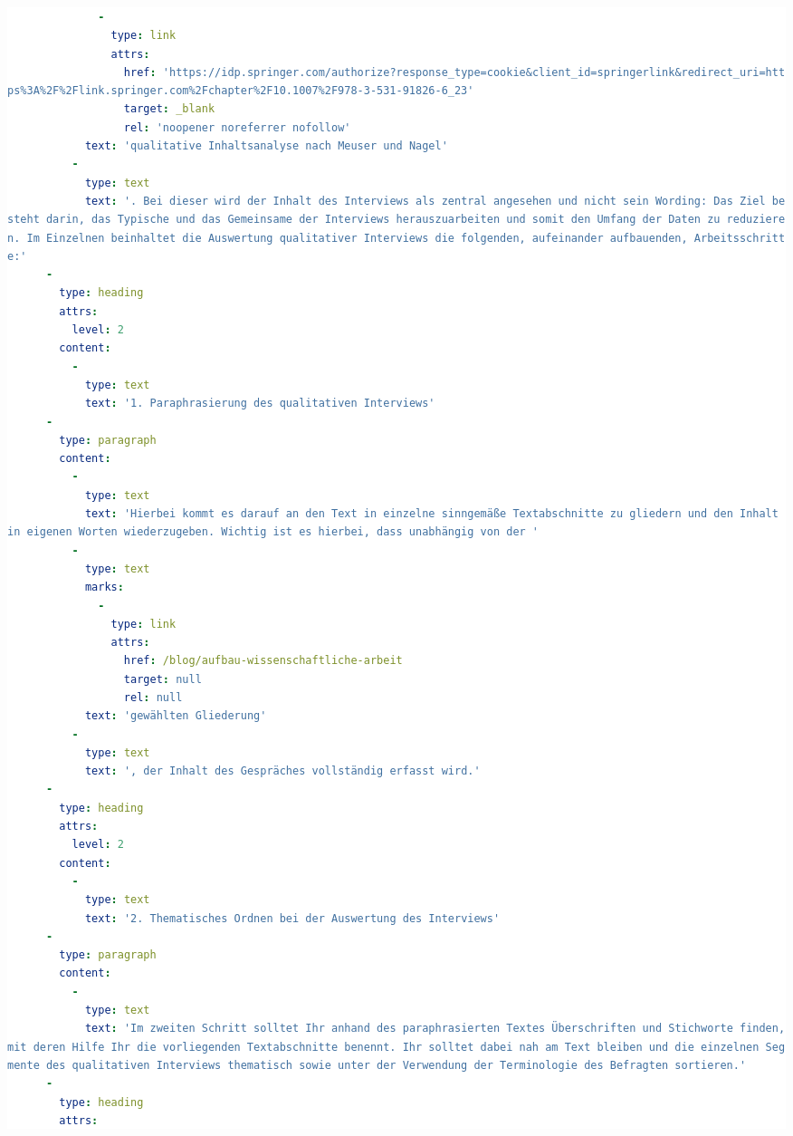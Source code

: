 ```yaml
              -
                type: link
                attrs:
                  href: 'https://idp.springer.com/authorize?response_type=cookie&client_id=springerlink&redirect_uri=https%3A%2F%2Flink.springer.com%2Fchapter%2F10.1007%2F978-3-531-91826-6_23'
                  target: _blank
                  rel: 'noopener noreferrer nofollow'
            text: 'qualitative Inhaltsanalyse nach Meuser und Nagel'
          -
            type: text
            text: '. Bei dieser wird der Inhalt des Interviews als zentral angesehen und nicht sein Wording: Das Ziel besteht darin, das Typische und das Gemeinsame der Interviews herauszuarbeiten und somit den Umfang der Daten zu reduzieren. Im Einzelnen beinhaltet die Auswertung qualitativer Interviews die folgenden, aufeinander aufbauenden, Arbeitsschritte:'
      -
        type: heading
        attrs:
          level: 2
        content:
          -
            type: text
            text: '1. Paraphrasierung des qualitativen Interviews'
      -
        type: paragraph
        content:
          -
            type: text
            text: 'Hierbei kommt es darauf an den Text in einzelne sinngemäße Textabschnitte zu gliedern und den Inhalt in eigenen Worten wiederzugeben. Wichtig ist es hierbei, dass unabhängig von der '
          -
            type: text
            marks:
              -
                type: link
                attrs:
                  href: /blog/aufbau-wissenschaftliche-arbeit
                  target: null
                  rel: null
            text: 'gewählten Gliederung'
          -
            type: text
            text: ', der Inhalt des Gespräches vollständig erfasst wird.'
      -
        type: heading
        attrs:
          level: 2
        content:
          -
            type: text
            text: '2. Thematisches Ordnen bei der Auswertung des Interviews'
      -
        type: paragraph
        content:
          -
            type: text
            text: 'Im zweiten Schritt solltet Ihr anhand des paraphrasierten Textes Überschriften und Stichworte finden, mit deren Hilfe Ihr die vorliegenden Textabschnitte benennt. Ihr solltet dabei nah am Text bleiben und die einzelnen Segmente des qualitativen Interviews thematisch sowie unter der Verwendung der Terminologie des Befragten sortieren.'
      -
        type: heading
        attrs:
```